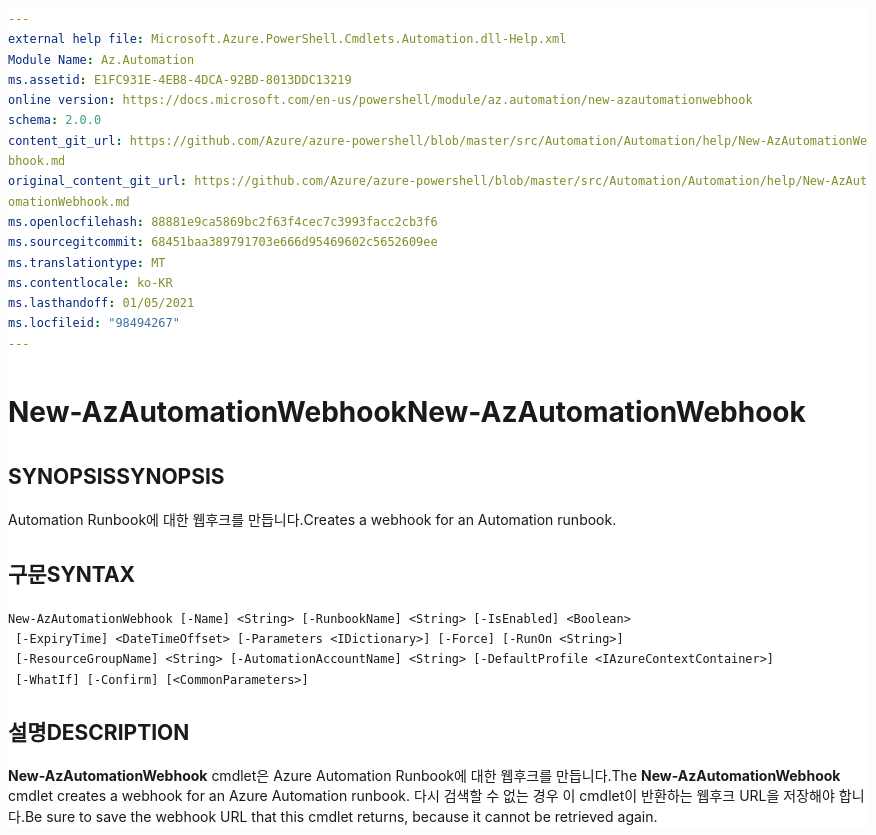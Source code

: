 ```yaml
---
external help file: Microsoft.Azure.PowerShell.Cmdlets.Automation.dll-Help.xml
Module Name: Az.Automation
ms.assetid: E1FC931E-4EB8-4DCA-92BD-8013DDC13219
online version: https://docs.microsoft.com/en-us/powershell/module/az.automation/new-azautomationwebhook
schema: 2.0.0
content_git_url: https://github.com/Azure/azure-powershell/blob/master/src/Automation/Automation/help/New-AzAutomationWebhook.md
original_content_git_url: https://github.com/Azure/azure-powershell/blob/master/src/Automation/Automation/help/New-AzAutomationWebhook.md
ms.openlocfilehash: 88881e9ca5869bc2f63f4cec7c3993facc2cb3f6
ms.sourcegitcommit: 68451baa389791703e666d95469602c5652609ee
ms.translationtype: MT
ms.contentlocale: ko-KR
ms.lasthandoff: 01/05/2021
ms.locfileid: "98494267"
---
```

# <span data-ttu-id="260d3-101">New-AzAutomationWebhook</span><span class="sxs-lookup"><span data-stu-id="260d3-101">New-AzAutomationWebhook</span></span>

## <span data-ttu-id="260d3-102">SYNOPSIS</span><span class="sxs-lookup"><span data-stu-id="260d3-102">SYNOPSIS</span></span>
<span data-ttu-id="260d3-103">Automation Runbook에 대한 웹후크를 만듭니다.</span><span class="sxs-lookup"><span data-stu-id="260d3-103">Creates a webhook for an Automation runbook.</span></span>

## <span data-ttu-id="260d3-104">구문</span><span class="sxs-lookup"><span data-stu-id="260d3-104">SYNTAX</span></span>

```
New-AzAutomationWebhook [-Name] <String> [-RunbookName] <String> [-IsEnabled] <Boolean>
 [-ExpiryTime] <DateTimeOffset> [-Parameters <IDictionary>] [-Force] [-RunOn <String>]
 [-ResourceGroupName] <String> [-AutomationAccountName] <String> [-DefaultProfile <IAzureContextContainer>]
 [-WhatIf] [-Confirm] [<CommonParameters>]
```

## <span data-ttu-id="260d3-105">설명</span><span class="sxs-lookup"><span data-stu-id="260d3-105">DESCRIPTION</span></span>
<span data-ttu-id="260d3-106">**New-AzAutomationWebhook** cmdlet은 Azure Automation Runbook에 대한 웹후크를 만듭니다.</span><span class="sxs-lookup"><span data-stu-id="260d3-106">The **New-AzAutomationWebhook** cmdlet creates a webhook for an Azure Automation runbook.</span></span>
<span data-ttu-id="260d3-107">다시 검색할 수 없는 경우 이 cmdlet이 반환하는 웹후크 URL을 저장해야 합니다.</span><span class="sxs-lookup"><span data-stu-id="260d3-107">Be sure to save the webhook URL that this cmdlet returns, because it cannot be retrieved again.</span></span>
